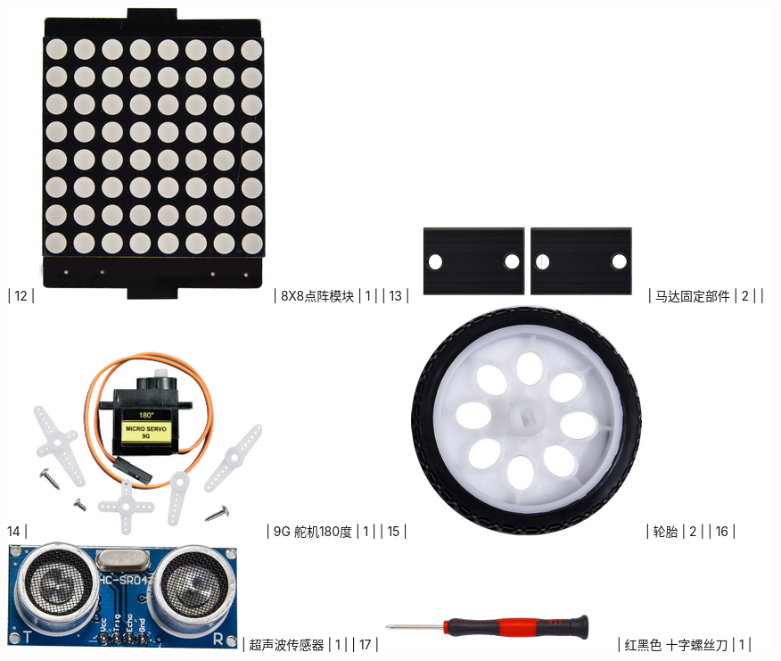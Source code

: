|  12  | ![img](./img/e0cf693bd9cb81b13a7f2f9a878abd4d.png) |                 8X8点阵模块                 |   1    |
|  13  | ![img](./img/43d6e5b9554a86660d9fa0cd843b3588.png) |                  马达固定部件                  |   2    |
|  14  | ![img](./img/6314bf6e49bab80903591078fbddc3c3.png) |            9G 舵机180度             |   1    |
|  15  | ![img](./img/740465c79665be99dcb107b8fc0cfd99.png) |               轮胎               |   2    |
|  16  | ![img](./img/df0837b880cecfb56a8b6b5938b3d07f.png) |            超声波传感器       |   1    |
|  17  | ![img](./img/9b9894b471c28b35025398035763a385.png) | 红黑色 十字螺丝刀 |   1    |